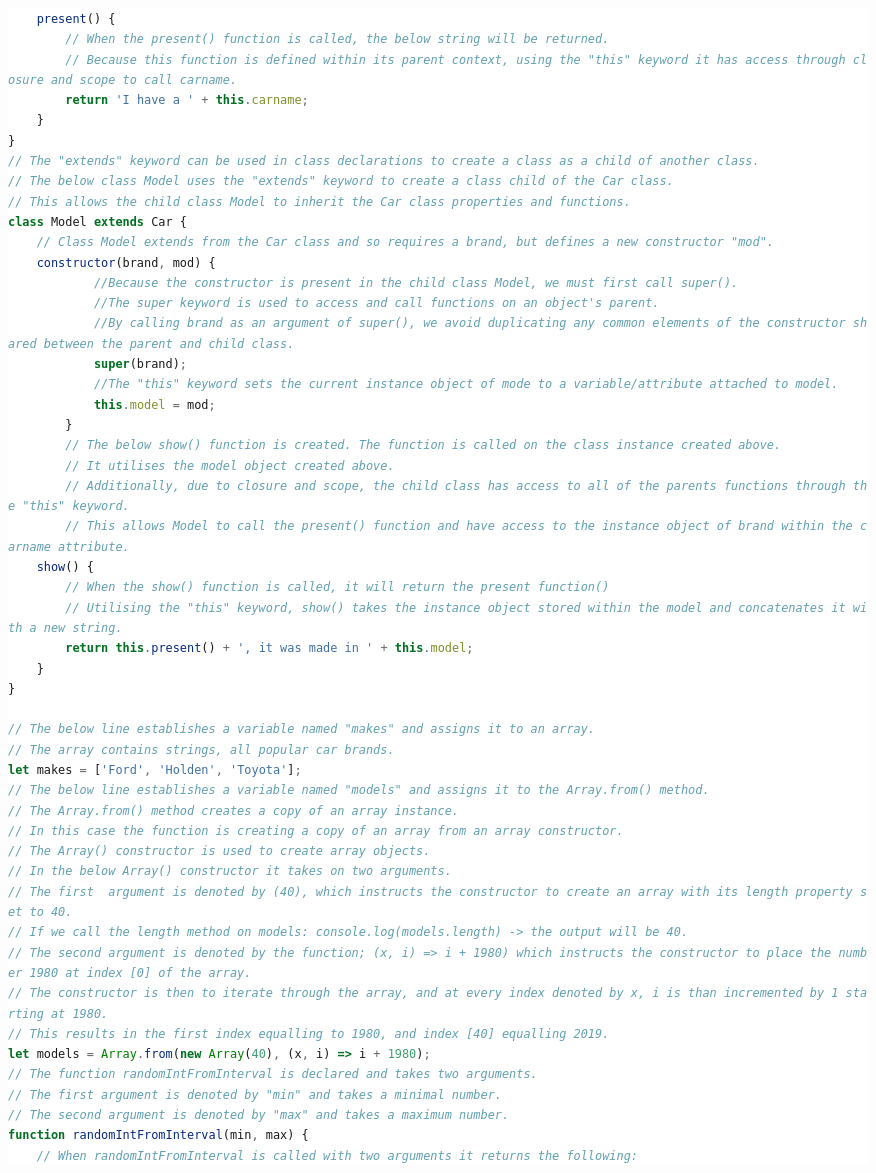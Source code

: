 ```js
    present() {
        // When the present() function is called, the below string will be returned.
        // Because this function is defined within its parent context, using the "this" keyword it has access through closure and scope to call carname.
        return 'I have a ' + this.carname;
    }
}
// The "extends" keyword can be used in class declarations to create a class as a child of another class.
// The below class Model uses the "extends" keyword to create a class child of the Car class.
// This allows the child class Model to inherit the Car class properties and functions.
class Model extends Car {
    // Class Model extends from the Car class and so requires a brand, but defines a new constructor "mod".
    constructor(brand, mod) {
            //Because the constructor is present in the child class Model, we must first call super().
            //The super keyword is used to access and call functions on an object's parent.
            //By calling brand as an argument of super(), we avoid duplicating any common elements of the constructor shared between the parent and child class.
            super(brand);
            //The "this" keyword sets the current instance object of mode to a variable/attribute attached to model.
            this.model = mod;
        }
        // The below show() function is created. The function is called on the class instance created above.
        // It utilises the model object created above.
        // Additionally, due to closure and scope, the child class has access to all of the parents functions through the "this" keyword.
        // This allows Model to call the present() function and have access to the instance object of brand within the carname attribute.
    show() {
        // When the show() function is called, it will return the present function()
        // Utilising the "this" keyword, show() takes the instance object stored within the model and concatenates it with a new string.
        return this.present() + ', it was made in ' + this.model;
    }
}

// The below line establishes a variable named "makes" and assigns it to an array.
// The array contains strings, all popular car brands.
let makes = ['Ford', 'Holden', 'Toyota'];
// The below line establishes a variable named "models" and assigns it to the Array.from() method.
// The Array.from() method creates a copy of an array instance.
// In this case the function is creating a copy of an array from an array constructor.
// The Array() constructor is used to create array objects.
// In the below Array() constructor it takes on two arguments. 
// The first  argument is denoted by (40), which instructs the constructor to create an array with its length property set to 40.
// If we call the length method on models: console.log(models.length) -> the output will be 40.
// The second argument is denoted by the function; (x, i) => i + 1980) which instructs the constructor to place the number 1980 at index [0] of the array.
// The constructor is then to iterate through the array, and at every index denoted by x, i is than incremented by 1 starting at 1980.
// This results in the first index equalling to 1980, and index [40] equalling 2019.
let models = Array.from(new Array(40), (x, i) => i + 1980);
// The function randomIntFromInterval is declared and takes two arguments.
// The first argument is denoted by "min" and takes a minimal number.
// The second argument is denoted by "max" and takes a maximum number.
function randomIntFromInterval(min, max) {
    // When randomIntFromInterval is called with two arguments it returns the following:
```
